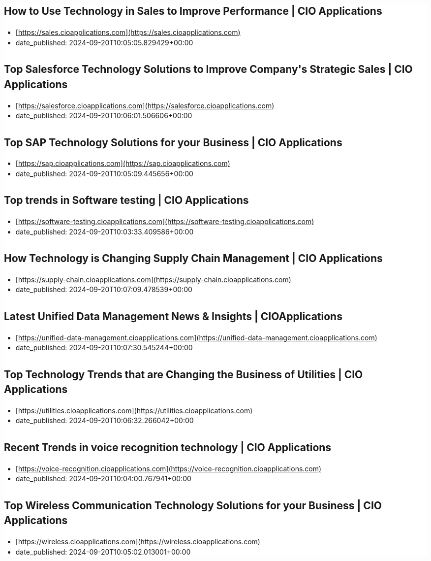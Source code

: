  ## How to Use Technology in Sales to Improve Performance | CIO Applications
 - [https://sales.cioapplications.com](https://sales.cioapplications.com)
 - date_published: 2024-09-20T10:05:05.829429+00:00

 ## Top Salesforce Technology Solutions to Improve Company's Strategic Sales  | CIO Applications
 - [https://salesforce.cioapplications.com](https://salesforce.cioapplications.com)
 - date_published: 2024-09-20T10:06:01.506606+00:00

 ## Top SAP Technology Solutions for your Business | CIO Applications
 - [https://sap.cioapplications.com](https://sap.cioapplications.com)
 - date_published: 2024-09-20T10:05:09.445656+00:00

 ## Top trends in Software testing | CIO Applications
 - [https://software-testing.cioapplications.com](https://software-testing.cioapplications.com)
 - date_published: 2024-09-20T10:03:33.409586+00:00

 ## How Technology is Changing Supply Chain Management | CIO Applications
 - [https://supply-chain.cioapplications.com](https://supply-chain.cioapplications.com)
 - date_published: 2024-09-20T10:07:09.478539+00:00

 ## Latest Unified Data Management News & Insights | CIOApplications
 - [https://unified-data-management.cioapplications.com](https://unified-data-management.cioapplications.com)
 - date_published: 2024-09-20T10:07:30.545244+00:00

 ## Top Technology Trends that are Changing the Business of Utilities | CIO Applications
 - [https://utilities.cioapplications.com](https://utilities.cioapplications.com)
 - date_published: 2024-09-20T10:06:32.266042+00:00

 ## Recent Trends in voice recognition technology | CIO Applications
 - [https://voice-recognition.cioapplications.com](https://voice-recognition.cioapplications.com)
 - date_published: 2024-09-20T10:04:00.767941+00:00

 ## Top Wireless Communication Technology Solutions for your Business  | CIO Applications
 - [https://wireless.cioapplications.com](https://wireless.cioapplications.com)
 - date_published: 2024-09-20T10:05:02.013001+00:00
